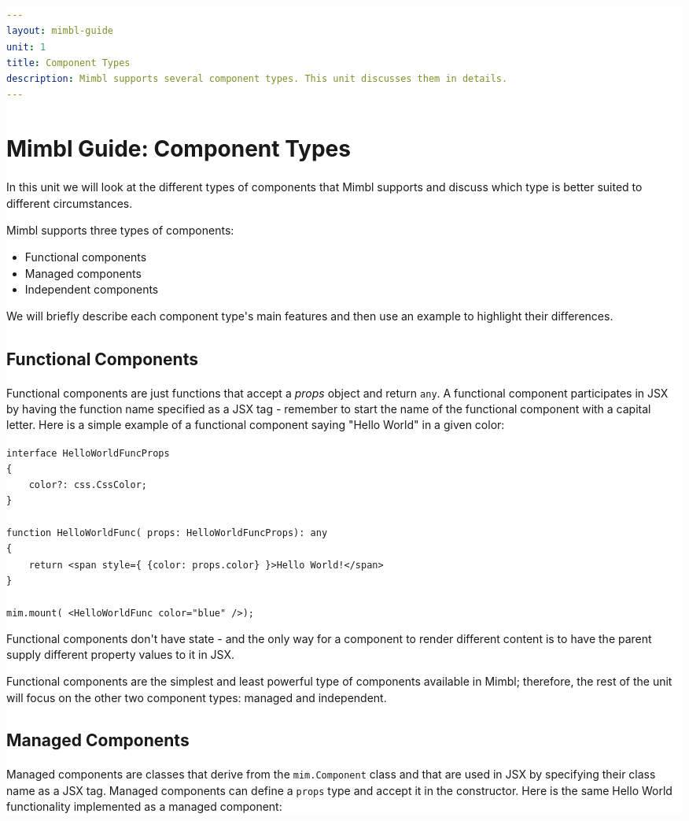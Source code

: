 ```yaml
---
layout: mimbl-guide
unit: 1
title: Component Types
description: Mimbl supports several component types. This unit discusses them in details.
---
```


# Mimbl Guide: Component Types
In this unit we will look at the different types of components that Mimbl supports and discuss which type is better suited to different circumstances.

Mimbl supports three types of components:
- Functional components
- Managed components
- Independent components

We will briefly describe each component type's main features and then use an example to highlight their differences.

## Functional Components
Functional components are just functions that accept a *props* object and return `any`. A functional component participates in JSX by having the function name specified as a JSX tag - remember to start the name of the functional component with a capital letter. Here is a simple example of a functional component saying "Hello World" in a given color:

```tsx
interface HelloWorldFuncProps
{
    color?: css.CssColor;
}

function HelloWorldFunc( props: HelloWorldFuncProps): any
{
    return <span style={ {color: props.color} }>Hello World!</span>
}

mim.mount( <HelloWorldFunc color="blue" />);
```

Functional components don't have state -  and the only way for a component to render different content is to have the parent supply different property values to it in JSX.

Functional components are the simplest and least powerful type of components available in Mimbl; therefore, the rest of the unit will focus on the other two component types: managed and independent.

## Managed Components
Managed components are classes that derive from the `mim.Component` class and that are used in JSX by specifying their class name as a JSX tag. Managed components can define a `props` type and accept it in the constructor. Here is the same Hello World functionality implemented as a managed component:
